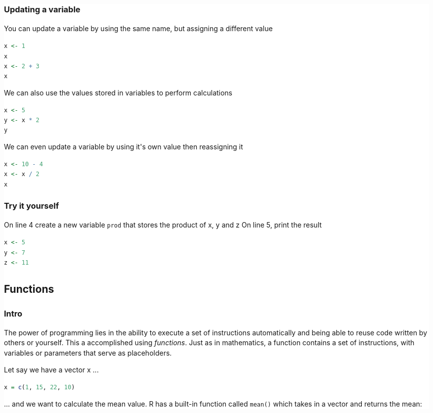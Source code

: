 ### Updating a variable

You can update a variable by using the same name, but assigning a different
value

```r
x <- 1
x
x <- 2 + 3
x
```

We can also use the values stored in variables to perform calculations

```r
x <- 5
y <- x * 2
y
```

We can even update a variable by using it's own value then reassigning it

```r
x <- 10 - 4
x <- x / 2
x
```

### Try it yourself

On line 4 create a new variable `prod` that stores the product of x, y and z On
line 5, print the result

```r
x <- 5
y <- 7
z <- 11
```

## Functions

### Intro

The power of programming lies in the ability to execute a set of instructions
automatically and being able to reuse code written by others or yourself. This a
accomplished using _functions_. Just as in mathematics, a function contains a
set of instructions, with variables or parameters that serve as placeholders.

Let say we have a vector x ...

```r
x = c(1, 15, 22, 10)
```

... and we want to calculate the mean value. R has a built-in function called
`mean()` which takes in a vector and returns the mean:
